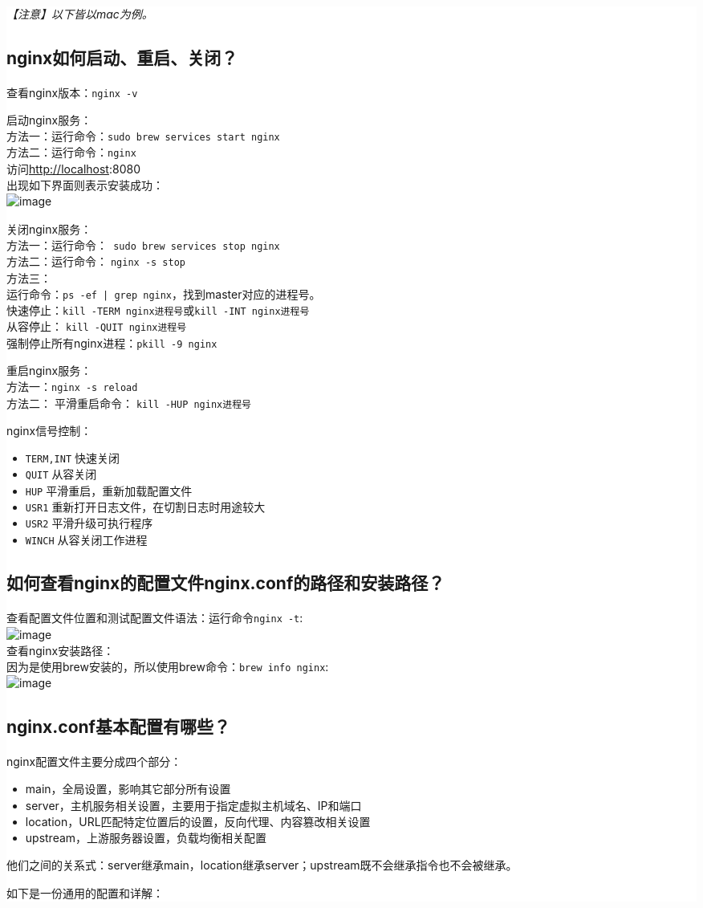 </li>
</ol>
<p><em>【注意】以下皆以mac为例。</em></p>
<h2 id="articleHeader5">nginx如何启动、重启、关闭？</h2>
<p>查看nginx版本：<code>nginx -v</code></p>
<p>启动nginx服务：<br>方法一：运行命令：<code>sudo brew services start nginx</code><br>方法二：运行命令：<code>nginx</code><br>访问<a href="http://localhost" rel="nofollow noreferrer" target="_blank">http://localhost</a>:8080<br>出现如下界面则表示安装成功：<br><span class="img-wrap"><img data-src="/img/remote/1460000013781167?w=1240&amp;h=419" src="https://static.alili.tech/img/remote/1460000013781167?w=1240&amp;h=419" alt="image" title="image" style="cursor: pointer;"></span></p>
<p>关闭nginx服务：<br>方法一：运行命令：<code> sudo brew services stop nginx</code><br>方法二：运行命令： <code>nginx -s stop</code><br>方法三：<br>运行命令：<code>ps -ef | grep nginx</code>，找到master对应的进程号。<br>快速停止：<code>kill -TERM nginx进程号</code>或<code>kill -INT nginx进程号</code><br>从容停止： <code>kill -QUIT nginx进程号</code><br>强制停止所有nginx进程：<code>pkill -9 nginx</code></p>
<p>重启nginx服务：<br>方法一：<code>nginx -s reload</code><br>方法二： 平滑重启命令： <code>kill -HUP nginx进程号</code></p>
<p>nginx信号控制：</p>
<ul>
<li>
<code>TERM,INT</code> 快速关闭</li>
<li>
<code>QUIT</code> 从容关闭</li>
<li>
<code>HUP</code> 平滑重启，重新加载配置文件</li>
<li>
<code>USR1</code> 重新打开日志文件，在切割日志时用途较大</li>
<li>
<code>USR2</code> 平滑升级可执行程序</li>
<li>
<code>WINCH</code> 从容关闭工作进程</li>
</ul>
<h2 id="articleHeader6">如何查看nginx的配置文件nginx.conf的路径和安装路径？</h2>
<p>查看配置文件位置和测试配置文件语法：运行命令<code>nginx -t</code>:<br><span class="img-wrap"><img data-src="/img/remote/1460000013781168?w=1104&amp;h=108" src="https://static.alili.tech/img/remote/1460000013781168?w=1104&amp;h=108" alt="image" title="image" style="cursor: pointer; display: inline;"></span><br>查看nginx安装路径：<br>因为是使用brew安装的，所以使用brew命令：<code>brew info nginx</code>:<br><span class="img-wrap"><img data-src="/img/remote/1460000013781169" src="https://static.alili.tech/img/remote/1460000013781169" alt="image" title="image" style="cursor: pointer; display: inline;"></span></p>
<h2 id="articleHeader7">nginx.conf基本配置有哪些？</h2>
<p>nginx配置文件主要分成四个部分：</p>
<ul>
<li>main，全局设置，影响其它部分所有设置</li>
<li>server，主机服务相关设置，主要用于指定虚拟主机域名、IP和端口</li>
<li>location，URL匹配特定位置后的设置，反向代理、内容篡改相关设置</li>
<li>upstream，上游服务器设置，负载均衡相关配置</li>
</ul>
<p>他们之间的关系式：server继承main，location继承server；upstream既不会继承指令也不会被继承。</p>
<p>如下是一份通用的配置和详解：</p>
<div class="widget-codetool" style="display:none;">
      <div class="widget-codetool--inner">
      <span class="selectCode code-tool" data-toggle="tooltip" data-placement="top" title="" data-original-title="全选"></span>
      <span type="button" class="copyCode code-tool" data-toggle="tooltip" data-placement="top" data-clipboard-text="#定义 Nginx 运行的用户和用户组,默认由 nobody 账号运行, windows 下面可以注释掉。 
user  nobody; 

#nginx进程数，建议设置为等于CPU总核心数。可以和worker_cpu_affinity配合
worker_processes  1; 

#全局错误日志定义类型，[ debug | info | notice | warn | error | crit ]
#error_log  logs/error.log;
#error_log  logs/error.log  notice;
#error_log  logs/error.log  info;
